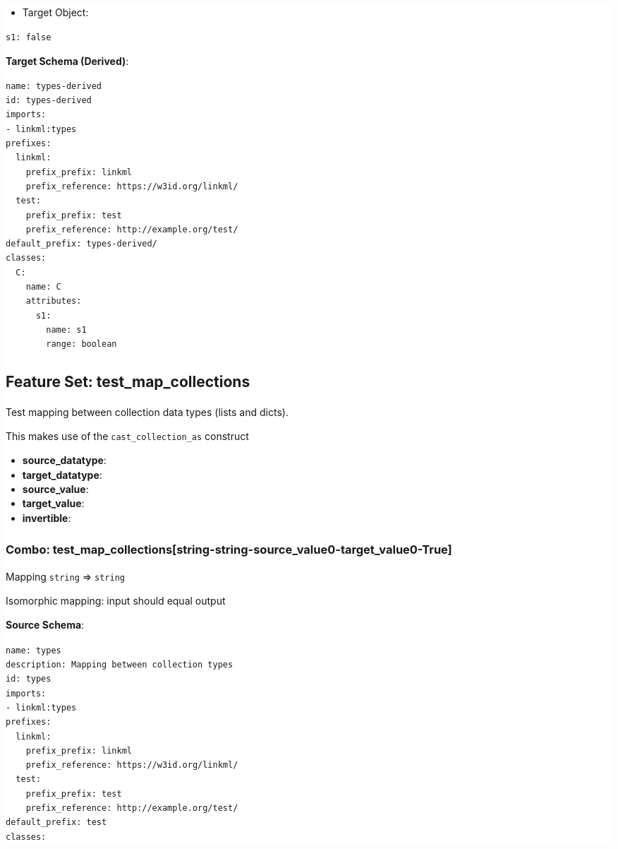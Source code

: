 -   Target Object:

``` {.yaml}
s1: false

```

**Target Schema (Derived)**:

``` {.yaml}
name: types-derived
id: types-derived
imports:
- linkml:types
prefixes:
  linkml:
    prefix_prefix: linkml
    prefix_reference: https://w3id.org/linkml/
  test:
    prefix_prefix: test
    prefix_reference: http://example.org/test/
default_prefix: types-derived/
classes:
  C:
    name: C
    attributes:
      s1:
        name: s1
        range: boolean

```

Feature Set: test\_map\_collections
-----------------------------------

Test mapping between collection data types (lists and dicts).

This makes use of the `cast_collection_as` construct

-   **source\_datatype**:
-   **target\_datatype**:
-   **source\_value**:
-   **target\_value**:
-   **invertible**:

### Combo: test\_map\_collections\[string-string-source\_value0-target\_value0-True\]

Mapping `string` =\> `string`

Isomorphic mapping: input should equal output

**Source Schema**:

``` {.yaml}
name: types
description: Mapping between collection types
id: types
imports:
- linkml:types
prefixes:
  linkml:
    prefix_prefix: linkml
    prefix_reference: https://w3id.org/linkml/
  test:
    prefix_prefix: test
    prefix_reference: http://example.org/test/
default_prefix: test
classes:
```